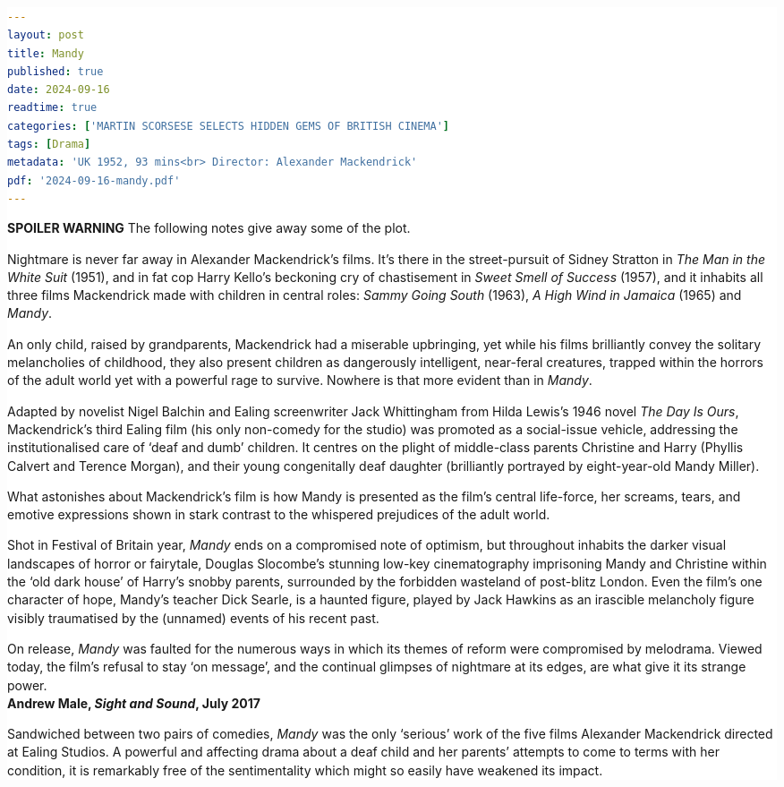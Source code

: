 ```yaml
---
layout: post
title: Mandy
published: true
date: 2024-09-16
readtime: true
categories: ['MARTIN SCORSESE SELECTS HIDDEN GEMS OF BRITISH CINEMA']
tags: [Drama]
metadata: 'UK 1952, 93 mins<br> Director: Alexander Mackendrick'
pdf: '2024-09-16-mandy.pdf'
---
```


**SPOILER WARNING** The following notes give away some of the plot.

Nightmare is never far away in Alexander Mackendrick’s films. It’s there in the street-pursuit of Sidney Stratton in _The Man in the White Suit_ (1951), and in fat cop Harry Kello’s beckoning cry of chastisement in _Sweet Smell of Success_ (1957), and it inhabits all three films Mackendrick made with children in central roles: _Sammy Going South_ (1963), _A High Wind in Jamaica_ (1965) and _Mandy_.

An only child, raised by grandparents, Mackendrick had a miserable upbringing, yet while his films brilliantly convey the solitary melancholies of childhood, they also present children as dangerously intelligent, near-feral creatures, trapped within the horrors of the adult world yet with a powerful rage to survive. Nowhere is that more evident than in _Mandy_.

Adapted by novelist Nigel Balchin and Ealing screenwriter Jack Whittingham from Hilda Lewis’s 1946 novel _The Day Is Ours_, Mackendrick’s third Ealing film (his only non-comedy for the studio) was promoted as a social-issue vehicle, addressing the institutionalised care of ‘deaf and dumb’ children. It centres on the plight of middle-class parents Christine and Harry (Phyllis Calvert and Terence Morgan), and their young congenitally deaf daughter (brilliantly portrayed by eight-year-old Mandy Miller).

What astonishes about Mackendrick’s film is how Mandy is presented as the film’s central life-force, her screams, tears, and emotive expressions shown in stark contrast to the whispered prejudices of the adult world.

Shot in Festival of Britain year, _Mandy_ ends on a compromised note of optimism, but throughout inhabits the darker visual landscapes of horror or fairytale, Douglas Slocombe’s stunning low-key cinematography imprisoning Mandy and Christine within the ‘old dark house’ of Harry’s snobby parents, surrounded by the forbidden wasteland of post-blitz London. Even the film’s one character of hope, Mandy’s teacher Dick Searle, is a haunted figure, played by Jack Hawkins as an irascible melancholy figure visibly traumatised by the (unnamed) events of his recent past.

On release, _Mandy_ was faulted for the numerous ways in which its themes of reform were compromised by melodrama. Viewed today, the film’s refusal to stay ‘on message’, and the continual glimpses of nightmare at its edges, are what give it its strange power.  
**Andrew Male, _Sight and Sound_, July 2017**

Sandwiched between two pairs of comedies, _Mandy_ was the only ‘serious’ work of the five films Alexander Mackendrick directed at Ealing Studios. A powerful and affecting drama about a deaf child and her parents’ attempts to come to terms with her condition, it is remarkably free of the sentimentality which might so easily have weakened its impact.
